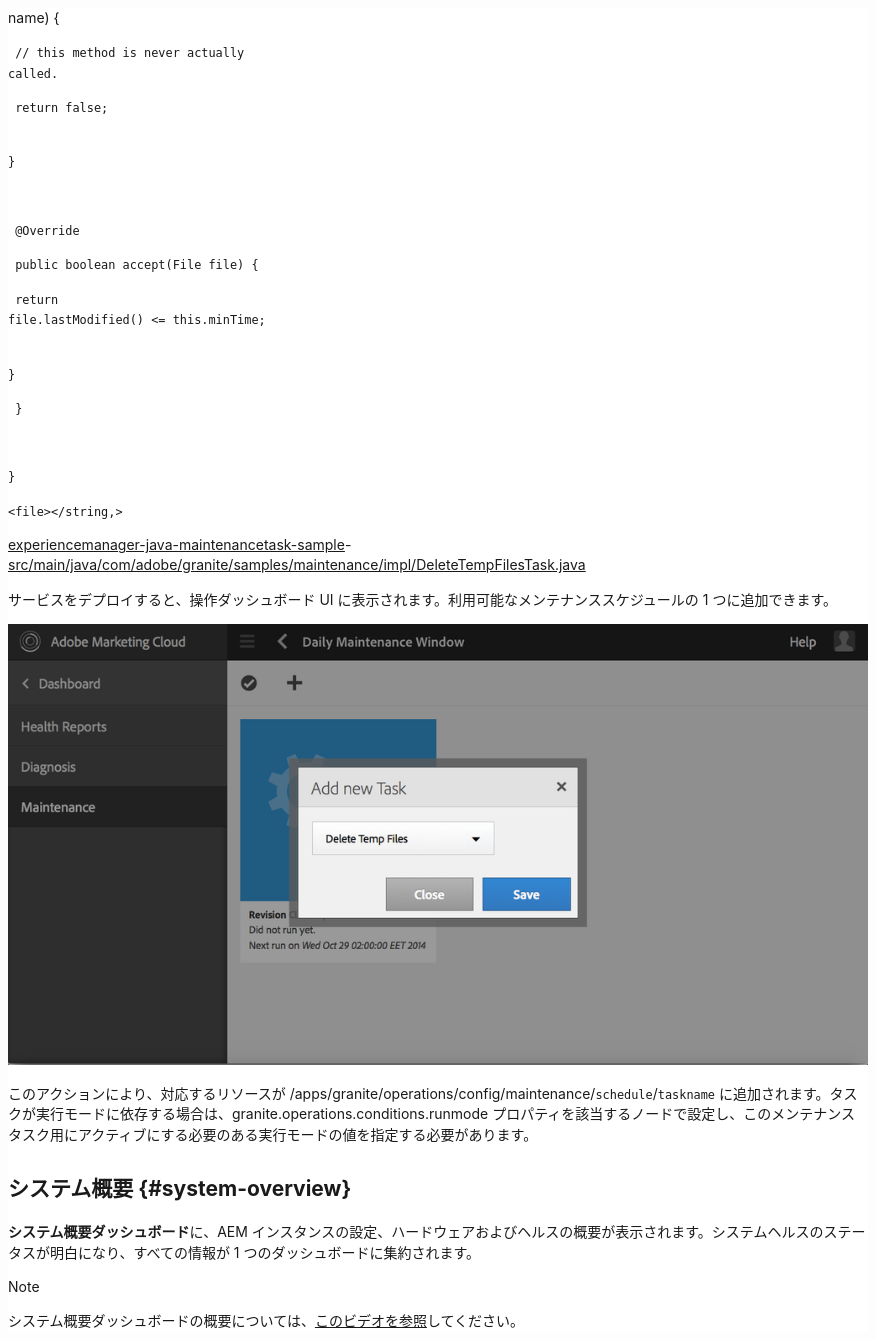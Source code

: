 name) {</code></p> <p><code> // this method is never actually called.</code></p> <p><code> return false;</code></p> <p><code> }</code></p> <p><code> </code></p> <p><code> @Override</code></p> <p><code> public boolean accept(File file) {</code></p> <p><code> return file.lastModified() <= this.minTime;</code></p> <p><code> }</code></p> <p><code> }</code></p> <p><code> </code></p> <p><code>}</code></p> <p><code>&lt;file&gt;&lt;/string,&gt;</code></p> <p> </p> </td>
  </tr>
 </tbody>
</table>

[experiencemanager-java-maintenancetask-sample](https://github.com/Adobe-Marketing-Cloud/experiencemanager-java-maintenancetask-sample)- [src/main/java/com/adobe/granite/samples/maintenance/impl/DeleteTempFilesTask.java](https://github.com/Adobe-Marketing-Cloud/experiencemanager-java-maintenancetask-sample/blob/master/src/main/java/com/adobe/granite/samples/maintenance/impl/DeleteTempFilesTask.java)

サービスをデプロイすると、操作ダッシュボード UI に表示されます。利用可能なメンテナンススケジュールの 1 つに追加できます。

![chlimage_1-127](assets/chlimage_1-127.png)

このアクションにより、対応するリソースが /apps/granite/operations/config/maintenance/`schedule`/`taskname` に追加されます。タスクが実行モードに依存する場合は、granite.operations.conditions.runmode プロパティを該当するノードで設定し、このメンテナンスタスク用にアクティブにする必要のある実行モードの値を指定する必要があります。

## システム概要 {#system-overview}

**システム概要ダッシュボード**&#x200B;に、AEM インスタンスの設定、ハードウェアおよびヘルスの概要が表示されます。システムヘルスのステータスが明白になり、すべての情報が 1 つのダッシュボードに集約されます。

>[!NOTE]
>
>システム概要ダッシュボードの概要については、[このビデオを参照](https://video.tv.adobe.com/v/21340)してください。
